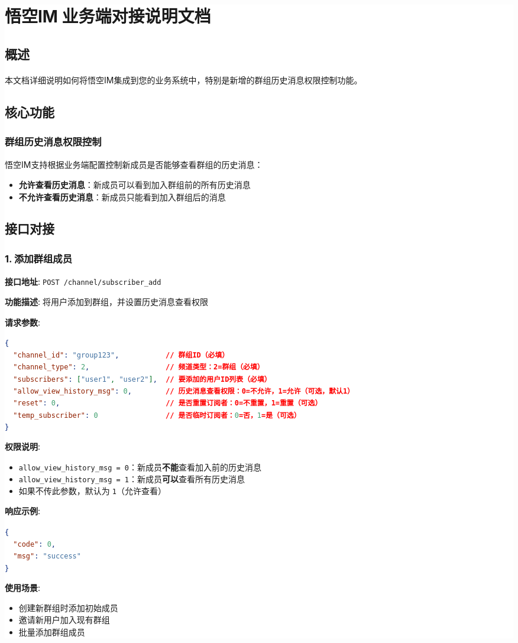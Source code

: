 # 悟空IM 业务端对接说明文档

## 概述

本文档详细说明如何将悟空IM集成到您的业务系统中，特别是新增的群组历史消息权限控制功能。

## 核心功能

### 群组历史消息权限控制

悟空IM支持根据业务端配置控制新成员是否能够查看群组的历史消息：

- **允许查看历史消息**：新成员可以看到加入群组前的所有历史消息
- **不允许查看历史消息**：新成员只能看到加入群组后的消息

## 接口对接

### 1. 添加群组成员

**接口地址**: `POST /channel/subscriber_add`

**功能描述**: 将用户添加到群组，并设置历史消息查看权限

**请求参数**:
```json
{
  "channel_id": "group123",           // 群组ID（必填）
  "channel_type": 2,                  // 频道类型：2=群组（必填）
  "subscribers": ["user1", "user2"],  // 要添加的用户ID列表（必填）
  "allow_view_history_msg": 0,        // 历史消息查看权限：0=不允许，1=允许（可选，默认1）
  "reset": 0,                         // 是否重置订阅者：0=不重置，1=重置（可选）
  "temp_subscriber": 0                // 是否临时订阅者：0=否，1=是（可选）
}
```

**权限说明**:
- `allow_view_history_msg = 0`：新成员**不能**查看加入前的历史消息
- `allow_view_history_msg = 1`：新成员**可以**查看所有历史消息
- 如果不传此参数，默认为 `1`（允许查看）

**响应示例**:
```json
{
  "code": 0,
  "msg": "success"
}
```

**使用场景**:
- 创建新群组时添加初始成员
- 邀请新用户加入现有群组
- 批量添加群组成员
